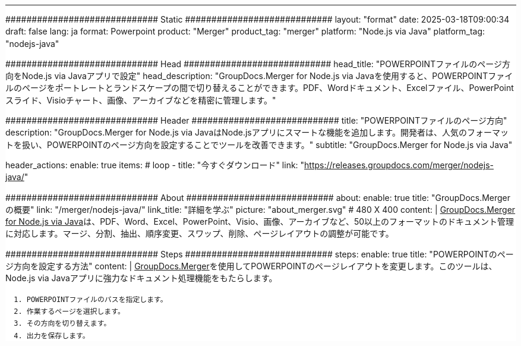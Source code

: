 
---
############################# Static ############################
layout: "format"
date:  2025-03-18T09:00:34
draft: false
lang: ja
format: Powerpoint
product: "Merger"
product_tag: "merger"
platform: "Node.js via Java"
platform_tag: "nodejs-java"

############################# Head ############################
head_title: "POWERPOINTファイルのページ方向をNode.js via Javaアプリで設定"
head_description: "GroupDocs.Merger for Node.js via Javaを使用すると、POWERPOINTファイルのページをポートレートとランドスケープの間で切り替えることができます。PDF、Wordドキュメント、Excelファイル、PowerPointスライド、Visioチャート、画像、アーカイブなどを精密に管理します。"

############################# Header ############################
title: "POWERPOINTファイルのページ方向" 
description: "GroupDocs.Merger for Node.js via JavaはNode.jsアプリにスマートな機能を追加します。開発者は、人気のフォーマットを扱い、POWERPOINTのページ方向を設定することでツールを改善できます。"
subtitle: "GroupDocs.Merger for Node.js via Java" 

header_actions:
  enable: true
  items:
    #  loop
    - title: "今すぐダウンロード"
      link: "https://releases.groupdocs.com/merger/nodejs-java/"
      
############################# About ############################
about:
    enable: true
    title: "GroupDocs.Mergerの概要"
    link: "/merger/nodejs-java/"
    link_title: "詳細を学ぶ"
    picture: "about_merger.svg" # 480 X 400
    content: |
       [GroupDocs.Merger for Node.js via Java](/merger/nodejs-java/)は、PDF、Word、Excel、PowerPoint、Visio、画像、アーカイブなど、50以上のフォーマットのドキュメント管理に対応します。マージ、分割、抽出、順序変更、スワップ、削除、ページレイアウトの調整が可能です。

############################# Steps ############################
steps:
    enable: true
    title: "POWERPOINTのページ方向を設定する方法"
    content: |
      [GroupDocs.Merger](/merger/nodejs-java/)を使用してPOWERPOINTのページレイアウトを変更します。このツールは、Node.js via Javaアプリに強力なドキュメント処理機能をもたらします。
      
      1. POWERPOINTファイルのパスを指定します。
      2. 作業するページを選択します。
      3. その方向を切り替えます。
      4. 出力を保存します。
   